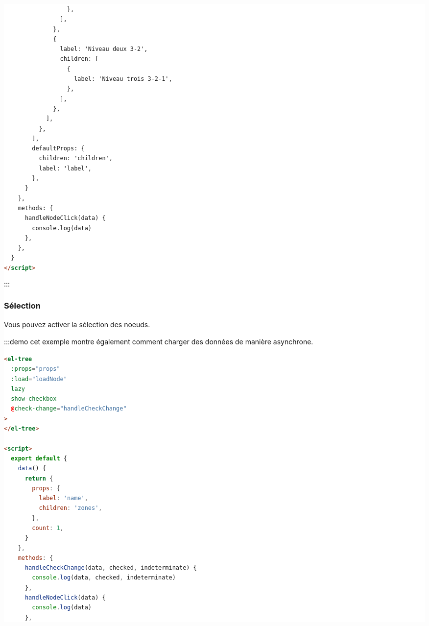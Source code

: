 ```html
                  },
                ],
              },
              {
                label: 'Niveau deux 3-2',
                children: [
                  {
                    label: 'Niveau trois 3-2-1',
                  },
                ],
              },
            ],
          },
        ],
        defaultProps: {
          children: 'children',
          label: 'label',
        },
      }
    },
    methods: {
      handleNodeClick(data) {
        console.log(data)
      },
    },
  }
</script>
```

:::

### Sélection

Vous pouvez activer la sélection des noeuds.

:::demo cet exemple montre également comment charger des données de manière asynchrone.

```html
<el-tree
  :props="props"
  :load="loadNode"
  lazy
  show-checkbox
  @check-change="handleCheckChange"
>
</el-tree>

<script>
  export default {
    data() {
      return {
        props: {
          label: 'name',
          children: 'zones',
        },
        count: 1,
      }
    },
    methods: {
      handleCheckChange(data, checked, indeterminate) {
        console.log(data, checked, indeterminate)
      },
      handleNodeClick(data) {
        console.log(data)
      },
```